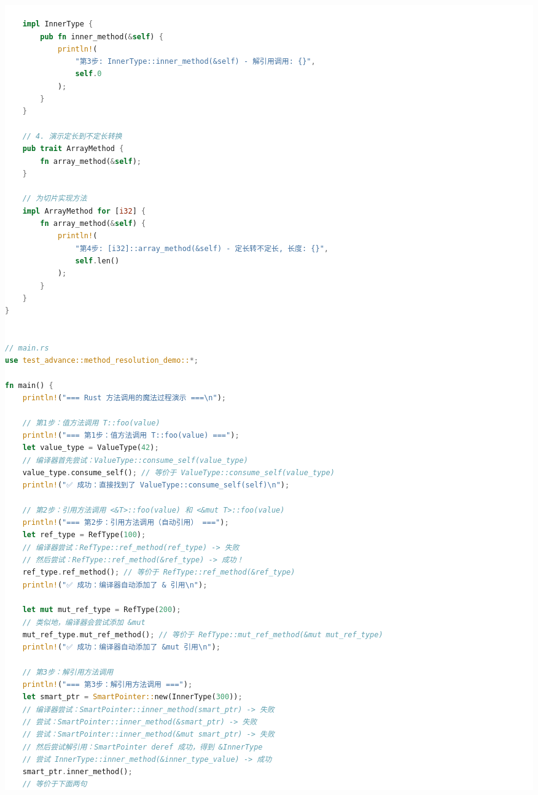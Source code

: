 ```rust

    impl InnerType {
        pub fn inner_method(&self) {
            println!(
                "第3步: InnerType::inner_method(&self) - 解引用调用: {}",
                self.0
            );
        }
    }

    // 4. 演示定长到不定长转换
    pub trait ArrayMethod {
        fn array_method(&self);
    }

    // 为切片实现方法
    impl ArrayMethod for [i32] {
        fn array_method(&self) {
            println!(
                "第4步: [i32]::array_method(&self) - 定长转不定长, 长度: {}",
                self.len()
            );
        }
    }
}


// main.rs
use test_advance::method_resolution_demo::*;

fn main() {
    println!("=== Rust 方法调用的魔法过程演示 ===\n");

    // 第1步：值方法调用 T::foo(value)
    println!("=== 第1步：值方法调用 T::foo(value) ===");
    let value_type = ValueType(42);
    // 编译器首先尝试：ValueType::consume_self(value_type)
    value_type.consume_self(); // 等价于 ValueType::consume_self(value_type)
    println!("✅ 成功：直接找到了 ValueType::consume_self(self)\n");

    // 第2步：引用方法调用 <&T>::foo(value) 和 <&mut T>::foo(value)
    println!("=== 第2步：引用方法调用（自动引用） ===");
    let ref_type = RefType(100);
    // 编译器尝试：RefType::ref_method(ref_type) -> 失败
    // 然后尝试：RefType::ref_method(&ref_type) -> 成功！
    ref_type.ref_method(); // 等价于 RefType::ref_method(&ref_type)
    println!("✅ 成功：编译器自动添加了 & 引用\n");

    let mut mut_ref_type = RefType(200);
    // 类似地，编译器会尝试添加 &mut
    mut_ref_type.mut_ref_method(); // 等价于 RefType::mut_ref_method(&mut mut_ref_type)
    println!("✅ 成功：编译器自动添加了 &mut 引用\n");

    // 第3步：解引用方法调用
    println!("=== 第3步：解引用方法调用 ===");
    let smart_ptr = SmartPointer::new(InnerType(300));
    // 编译器尝试：SmartPointer::inner_method(smart_ptr) -> 失败
    // 尝试：SmartPointer::inner_method(&smart_ptr) -> 失败
    // 尝试：SmartPointer::inner_method(&mut smart_ptr) -> 失败
    // 然后尝试解引用：SmartPointer deref 成功，得到 &InnerType
    // 尝试 InnerType::inner_method(&inner_type_value) -> 成功
    smart_ptr.inner_method();
    // 等价于下面两句
```
